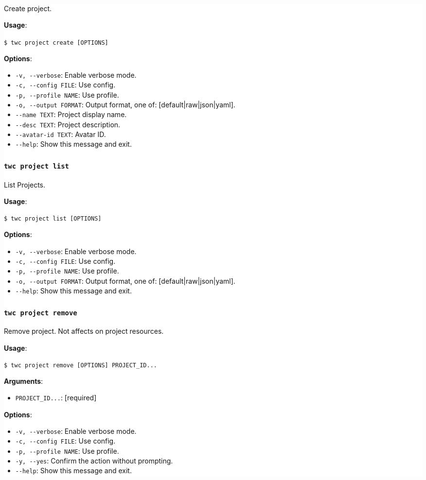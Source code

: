 Create project.

**Usage**:

```console
$ twc project create [OPTIONS]
```

**Options**:

* `-v, --verbose`: Enable verbose mode.
* `-c, --config FILE`: Use config.
* `-p, --profile NAME`: Use profile.
* `-o, --output FORMAT`: Output format, one of: [default|raw|json|yaml].
* `--name TEXT`: Project display name.
* `--desc TEXT`: Project description.
* `--avatar-id TEXT`: Avatar ID.
* `--help`: Show this message and exit.

### `twc project list`

List Projects.

**Usage**:

```console
$ twc project list [OPTIONS]
```

**Options**:

* `-v, --verbose`: Enable verbose mode.
* `-c, --config FILE`: Use config.
* `-p, --profile NAME`: Use profile.
* `-o, --output FORMAT`: Output format, one of: [default|raw|json|yaml].
* `--help`: Show this message and exit.

### `twc project remove`

Remove project. Not affects on project resources.

**Usage**:

```console
$ twc project remove [OPTIONS] PROJECT_ID...
```

**Arguments**:

* `PROJECT_ID...`: [required]

**Options**:

* `-v, --verbose`: Enable verbose mode.
* `-c, --config FILE`: Use config.
* `-p, --profile NAME`: Use profile.
* `-y, --yes`: Confirm the action without prompting.
* `--help`: Show this message and exit.
